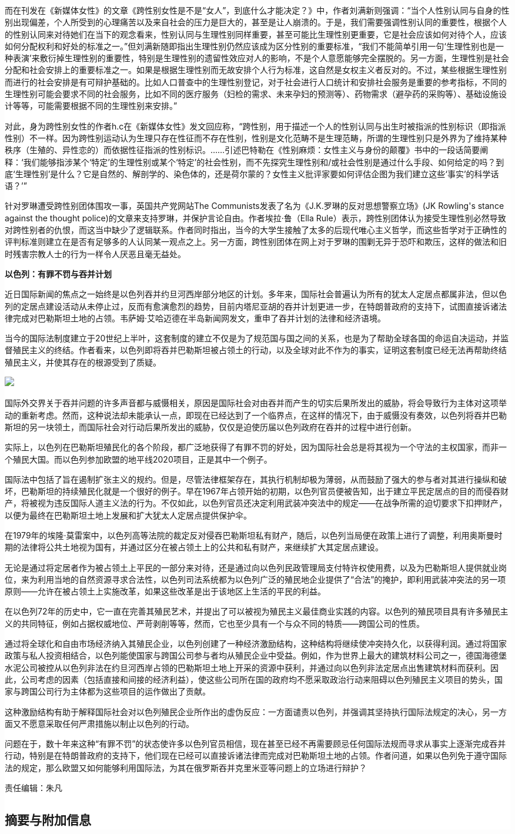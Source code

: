 而在刊发在《新媒体女性》的文章《跨性别女性是不是“女人”，到底什么才能决定？》中，作者刘满新则强调：“当个人性别认同与自身的性别出现偏差，个人所受到的心理痛苦以及来自社会的压力是巨大的，甚至是让人崩溃的。于是，我们需要强调性别认同的重要性，根据个人的性别认同来对待她们在当下的观念看来，性别认同与生理性别同样重要，甚至可能比生理性别更重要，它是社会应该如何对待个人，应该如何分配权利和好处的标准之一。”但刘满新随即指出生理性别仍然应该成为区分性别的重要标准，“我们不能简单引用一句‘生理性别也是一种表演’来敷衍掉生理性别的重要性，特别是生理性别的遗留性效应对人的影响，不是个人意愿能够完全摆脱的。另一方面，生理性别是社会分配和社会安排上的重要标准之一。如果是根据生理性别而无故安排个人行为标准，这自然是女权主义者反对的。不过，某些根据生理性别而进行的社会安排是有可辩护基础的。比如人口普查中的生理性别登记，对于社会进行人口统计和安排社会服务是重要的参考指标，不同的生理性别可能会要求不同的社会服务，比如不同的医疗服务（妇检的需求、未来孕妇的预测等）、药物需求（避孕药的采购等）、基础设施设计等等，可能需要根据不同的生理性别来安排。”

对此，身为跨性别女性的作者h.c在《新媒体女性》发文回应称，“跨性别，用于描述一个人的性别认同与出生时被指派的性别标识（即指派性别）不一样。因为跨性别运动认为生理只存在性征而不存在性别，性别是文化范畴不是生理范畴，所谓的生理性别只是外界为了维持某种秩序（生殖的、异性恋的）而依据性征指派的性别标识。……引述巴特勒在《性别麻烦：女性主义与身份的颠覆》书中的一段话简要阐释：‘我们能够指涉某个‘特定’的生理性别或某个‘特定’的社会性别，而不先探究生理性别和/或社会性别是通过什么手段、如何给定的吗？到底‘生理性别’是什么？它是自然的、解剖学的、染色体的，还是荷尔蒙的？女性主义批评家要如何评估企图为我们建立这些‘事实’的科学话语？’”

针对罗琳遭受跨性别团体围攻一事，英国共产党网站The Communists发表了名为《J.K.罗琳的反对思想警察立场》(JK Rowling's stance against the thought police)的文章来支持罗琳，并保护言论自由。作者埃拉·鲁（Ella Rule）表示，跨性别团体认为接受生理性别必然导致对跨性别者的仇恨，而这当中缺少了逻辑联系。作者同时指出，当今的大学生接触了太多的后现代唯心主义哲学，而这些哲学对于正确性的评判标准则建立在是否有足够多的人认同某一观点之上。另一方面，跨性别团体在网上对于罗琳的围剿无异于恐吓和欺压，这样的做法和旧时残害宗教人士的行为一样令人厌恶且毫无益处。

**以色列：有罪不罚与吞并计划**

近日国际新闻的焦点之一始终是以色列吞并约旦河西岸部分地区的计划。多年来，国际社会普遍认为所有的犹太人定居点都属非法，但以色列的定居点建设活动从未停止过，反而有愈演愈烈的趋势，目前内塔尼亚胡的吞并计划更进一步，在特朗普政府的支持下，试图直接诉诸法律完成对巴勒斯坦土地的占领。韦萨姆·艾哈迈德在半岛新闻网发文，重申了吞并计划的法律和经济语境。

当今的国际法制度建立于20世纪上半叶，这套制度的建立不仅是为了规范国与国之间的关系，也是为了帮助全球各国的命运自决运动，并监督殖民主义的终结。作者看来，以色列即将吞并巴勒斯坦被占领土的行动，以及全球对此不作为的事实，证明这套制度已经无法再帮助终结殖民主义，并使其存在的根源受到了质疑。

![](https://imagecloud.thepaper.cn/thepaper/image/78/550/90.jpg)

国际外交界关于吞并问题的许多声音都与威慑相关，原因是国际社会对由吞并而产生的切实后果所发出的威胁，将会导致行为主体对这项举动的重新考虑。然而，这种说法却未能承认一点，即现在已经达到了一个临界点，在这样的情况下，由于威慑没有奏效，以色列将吞并巴勒斯坦的另一块领土，而国际社会对行动后果所发出的威胁，仅仅是迫使历届以色列政府在吞并的过程中进行创新。

实际上，以色列在巴勒斯坦殖民化的各个阶段，都广泛地获得了有罪不罚的好处，因为国际社会总是将其视为一个守法的主权国家，而非一个殖民大国。而以色列参加欧盟的地平线2020项目，正是其中一个例子。

国际法中包括了旨在遏制扩张主义的规约。但是，尽管法律框架存在，其执行机制却极为薄弱，从而鼓励了强大的参与者对其进行操纵和破坏，巴勒斯坦的持续殖民化就是一个很好的例子。早在1967年占领开始的初期，以色列官员便被告知，出于建立平民定居点的目的而侵吞财产，将被视为违反国际人道主义法的行为。不仅如此，以色列官员还决定利用武装冲突法中的规定——在战争所需的迫切要求下扣押财产，以便为最终在巴勒斯坦土地上发展和扩大犹太人定居点提供保护伞。

在1979年的埃隆·莫雷案中，以色列高等法院的裁定反对侵吞巴勒斯坦私有财产，随后，以色列当局便在政策上进行了调整，利用奥斯曼时期的法律将公共土地视为国有，并通过区分在被占领土上的公共和私有财产，来继续扩大其定居点建设。

无论是通过将定居者作为被占领土上平民的一部分来对待，还是通过向以色列民政管理局支付特许权使用费，以及为巴勒斯坦人提供就业岗位，来为利用当地的自然资源寻求合法性，以色列司法系统都为以色列广泛的殖民地企业提供了“合法”的掩护，即利用武装冲突法的另一项原则——允许在被占领土上实施改革，如果这些改革是出于该地区上生活的平民的利益。

在以色列72年的历史中，它一直在完善其殖民艺术，并提出了可以被视为殖民主义最佳商业实践的内容。以色列的殖民项目具有许多殖民主义的共同特征，例如占据权威地位、严苛剥削等等，然而，它也至少具有一个与众不同的特质——跨国公司的性质。

通过将全球化和自由市场经济纳入其殖民企业，以色列创建了一种经济激励结构，这种结构将继续使冲突持久化，以获得利润。通过将国家政策与私人投资相结合，以色列能使国家与跨国公司参与者均从殖民企业中受益。例如，作为世界上最大的建筑材料公司之一，德国海德堡水泥公司被控从以色列非法在约旦河西岸占领的巴勒斯坦土地上开采的资源中获利，并通过向以色列非法定居点出售建筑材料而获利。因此，公司考虑的因素（包括直接和间接的经济利益），使这些公司所在国的政府均不愿采取政治行动来阻碍以色列殖民主义项目的势头，国家与跨国公司行为主体都为这些项目的运作做出了贡献。

这种激励结构有助于解释国际社会对以色列殖民企业所作出的虚伪反应：一方面谴责以色列，并强调其坚持执行国际法规定的决心，另一方面又不愿意采取任何严肃措施以制止以色列的行动。

问题在于，数十年来这种“有罪不罚”的状态使许多以色列官员相信，现在甚至已经不再需要顾忌任何国际法规而寻求从事实上逐渐完成吞并行动，特别是在特朗普政府的支持下，他们现在已经可以直接诉诸法律而完成对巴勒斯坦土地的占领。作者问道，如果以色列免于遵守国际法的规定，那么欧盟又如何能够利用国际法，为其在俄罗斯吞并克里米亚等问题上的立场进行辩护？

责任编辑：朱凡

## 摘要与附加信息

